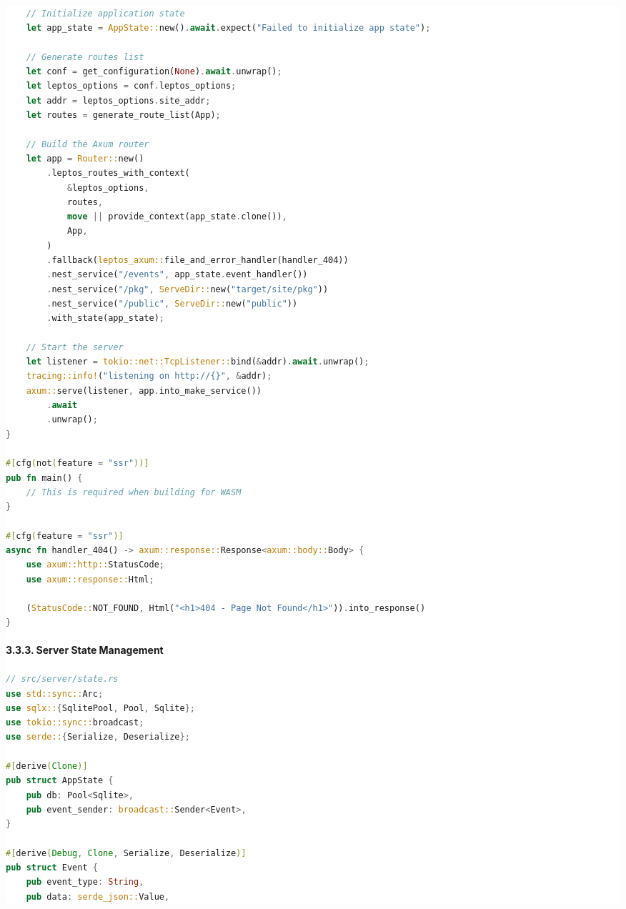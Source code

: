 ```rust
    // Initialize application state
    let app_state = AppState::new().await.expect("Failed to initialize app state");

    // Generate routes list
    let conf = get_configuration(None).await.unwrap();
    let leptos_options = conf.leptos_options;
    let addr = leptos_options.site_addr;
    let routes = generate_route_list(App);

    // Build the Axum router
    let app = Router::new()
        .leptos_routes_with_context(
            &leptos_options,
            routes,
            move || provide_context(app_state.clone()),
            App,
        )
        .fallback(leptos_axum::file_and_error_handler(handler_404))
        .nest_service("/events", app_state.event_handler())
        .nest_service("/pkg", ServeDir::new("target/site/pkg"))
        .nest_service("/public", ServeDir::new("public"))
        .with_state(app_state);

    // Start the server
    let listener = tokio::net::TcpListener::bind(&addr).await.unwrap();
    tracing::info!("listening on http://{}", &addr);
    axum::serve(listener, app.into_make_service())
        .await
        .unwrap();
}

#[cfg(not(feature = "ssr"))]
pub fn main() {
    // This is required when building for WASM
}

#[cfg(feature = "ssr")]
async fn handler_404() -> axum::response::Response<axum::body::Body> {
    use axum::http::StatusCode;
    use axum::response::Html;

    (StatusCode::NOT_FOUND, Html("<h1>404 - Page Not Found</h1>")).into_response()
}
```

#### 3.3.3. Server State Management

```rust
// src/server/state.rs
use std::sync::Arc;
use sqlx::{SqlitePool, Pool, Sqlite};
use tokio::sync::broadcast;
use serde::{Serialize, Deserialize};

#[derive(Clone)]
pub struct AppState {
    pub db: Pool<Sqlite>,
    pub event_sender: broadcast::Sender<Event>,
}

#[derive(Debug, Clone, Serialize, Deserialize)]
pub struct Event {
    pub event_type: String,
    pub data: serde_json::Value,
```